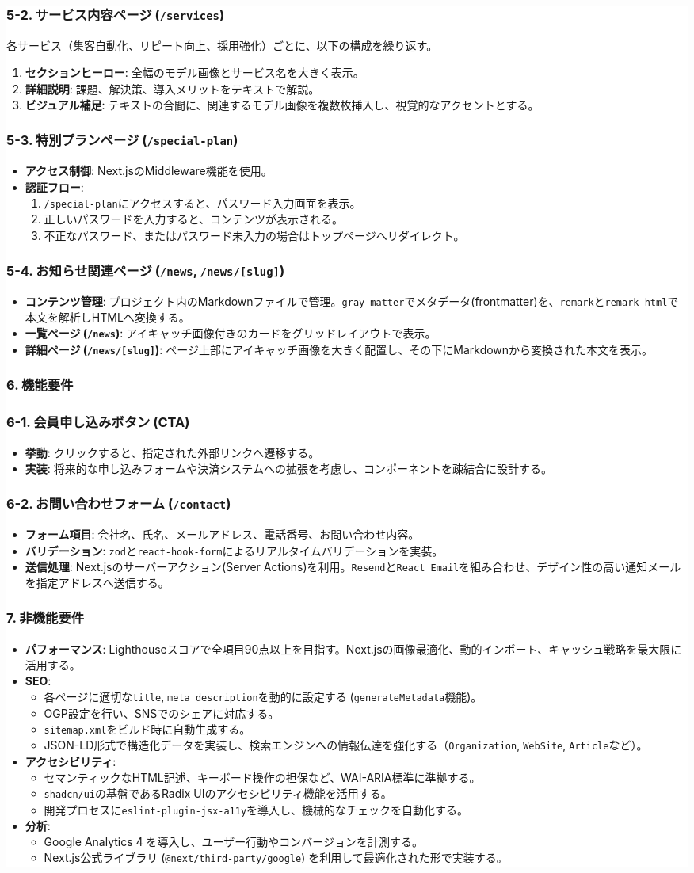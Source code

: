 ### **5-2. サービス内容ページ (`/services`)**

各サービス（集客自動化、リピート向上、採用強化）ごとに、以下の構成を繰り返す。

1. **セクションヒーロー**: 全幅のモデル画像とサービス名を大きく表示。
2. **詳細説明**: 課題、解決策、導入メリットをテキストで解説。
3. **ビジュアル補足**: テキストの合間に、関連するモデル画像を複数枚挿入し、視覚的なアクセントとする。

### **5-3. 特別プランページ (`/special-plan`)**

- **アクセス制御**: Next.jsのMiddleware機能を使用。
- **認証フロー**:
    1. `/special-plan`にアクセスすると、パスワード入力画面を表示。
    2. 正しいパスワードを入力すると、コンテンツが表示される。
    3. 不正なパスワード、またはパスワード未入力の場合はトップページへリダイレクト。

### **5-4. お知らせ関連ページ (`/news`, `/news/[slug]`)**

- **コンテンツ管理**: プロジェクト内のMarkdownファイルで管理。`gray-matter`でメタデータ(frontmatter)を、`remark`と`remark-html`で本文を解析しHTMLへ変換する。
- **一覧ページ (`/news`)**: アイキャッチ画像付きのカードをグリッドレイアウトで表示。
- **詳細ページ (`/news/[slug]`)**: ページ上部にアイキャッチ画像を大きく配置し、その下にMarkdownから変換された本文を表示。

### **6. 機能要件**

### **6-1. 会員申し込みボタン (CTA)**

- **挙動**: クリックすると、指定された外部リンクへ遷移する。
- **実装**: 将来的な申し込みフォームや決済システムへの拡張を考慮し、コンポーネントを疎結合に設計する。

### **6-2. お問い合わせフォーム (`/contact`)**

- **フォーム項目**: 会社名、氏名、メールアドレス、電話番号、お問い合わせ内容。
- **バリデーション**: `zod`と`react-hook-form`によるリアルタイムバリデーションを実装。
- **送信処理**: Next.jsのサーバーアクション(Server Actions)を利用。`Resend`と`React Email`を組み合わせ、デザイン性の高い通知メールを指定アドレスへ送信する。

### **7. 非機能要件**

- **パフォーマンス**: Lighthouseスコアで全項目90点以上を目指す。Next.jsの画像最適化、動的インポート、キャッシュ戦略を最大限に活用する。
- **SEO**:
    - 各ページに適切な`title`, `meta description`を動的に設定する (`generateMetadata`機能)。
    - OGP設定を行い、SNSでのシェアに対応する。
    - `sitemap.xml`をビルド時に自動生成する。
    - JSON-LD形式で構造化データを実装し、検索エンジンへの情報伝達を強化する（`Organization`, `WebSite`, `Article`など）。
- **アクセシビリティ**:
    - セマンティックなHTML記述、キーボード操作の担保など、WAI-ARIA標準に準拠する。
    - `shadcn/ui`の基盤であるRadix UIのアクセシビリティ機能を活用する。
    - 開発プロセスに`eslint-plugin-jsx-a11y`を導入し、機械的なチェックを自動化する。
- **分析**:
    - Google Analytics 4 を導入し、ユーザー行動やコンバージョンを計測する。
    - Next.js公式ライブラリ (`@next/third-party/google`) を利用して最適化された形で実装する。